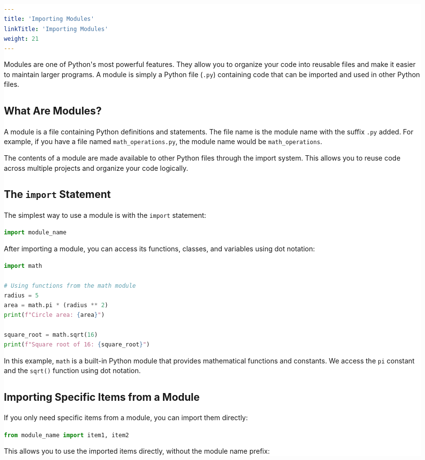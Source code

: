 ```yaml
---
title: 'Importing Modules'
linkTitle: 'Importing Modules'
weight: 21
---
```



Modules are one of Python's most powerful features. They allow you to organize your code into reusable files and make it easier to maintain larger programs. A module is simply a Python file (`.py`) containing code that can be imported and used in other Python files.

## What Are Modules?

A module is a file containing Python definitions and statements. The file name is the module name with the suffix `.py` added. For example, if you have a file named `math_operations.py`, the module name would be `math_operations`.

The contents of a module are made available to other Python files through the import system. This allows you to reuse code across multiple projects and organize your code logically.

## The `import` Statement

The simplest way to use a module is with the `import` statement:

```python
import module_name
```

After importing a module, you can access its functions, classes, and variables using dot notation:

```python
import math

# Using functions from the math module
radius = 5
area = math.pi * (radius ** 2)
print(f"Circle area: {area}")

square_root = math.sqrt(16)
print(f"Square root of 16: {square_root}")
```

In this example, `math` is a built-in Python module that provides mathematical functions and constants. We access the `pi` constant and the `sqrt()` function using dot notation.

## Importing Specific Items from a Module

If you only need specific items from a module, you can import them directly:

```python
from module_name import item1, item2
```

This allows you to use the imported items directly, without the module name prefix:
